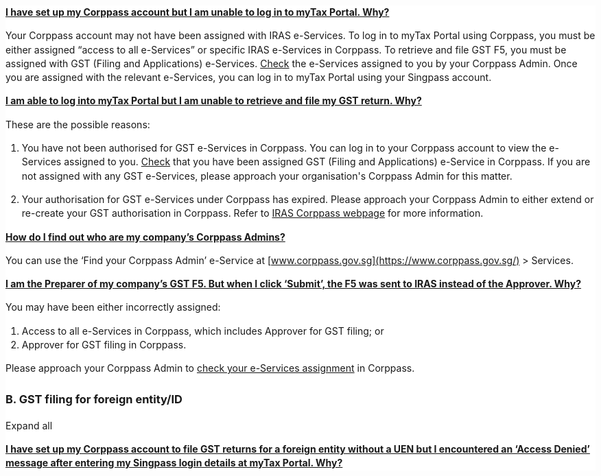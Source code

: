 [**I have set up my Corppass account but I am unable to log in to myTax Portal. Why?**](https://www.iras.gov.sg/taxes/goods-services-tax-(gst)/filing-gst/overview-of-gst-e-filing-process#i-have-set-up-my-corppass-account-but-i-am-unable-to-log-in-to-mytax-portal--why-)

Your Corppass account may not have been assigned with IRAS e-Services. To log in to myTax Portal using Corppass, you must be either assigned “access to all e-Services” or specific IRAS e-Services in Corppass. To retrieve and file GST F5, you must be assigned with GST (Filing and Applications) e-Services. [Check](https://www.iras.gov.sg/media/docs/default-source/uploadedfiles/pdf/check-gst-e-services.pdf?sfvrsn=b53646a2_4 "Check") the e-Services assigned to you by your Corppass Admin. Once you are assigned with the relevant e-Services, you can log in to myTax Portal using your Singpass account.


[**I am able to log into myTax Portal but I am unable to retrieve and file my GST return. Why?**](https://www.iras.gov.sg/taxes/goods-services-tax-(gst)/filing-gst/overview-of-gst-e-filing-process#i-am-able-to-log-into-mytax-portal-but-i-am-unable-to-retrieve-and-file-my-gst-return--why-)

These are the possible reasons:

1. You have not been authorised for GST e-Services in Corppass. You can log in to your Corppass account to view the e-Services assigned to you. [Check](https://www.iras.gov.sg/media/docs/default-source/uploadedfiles/pdf/check-gst-e-services.pdf?sfvrsn=b53646a2_4 "Check") that you have been assigned GST (Filing and Applications) e-Service in Corppass. If you are not assigned with any GST e-Services, please approach your organisation's Corppass Admin for this matter.

2. Your authorisation for GST e-Services under Corppass has expired. Please approach your Corppass Admin to either extend or re-create your GST authorisation in Corppass. Refer to [IRAS Corppass webpage](https://www.iras.gov.sg/digital-services/others/corppass) for more information.

[**How do I find out who are my company’s Corppass Admins?**](https://www.iras.gov.sg/taxes/goods-services-tax-(gst)/filing-gst/overview-of-gst-e-filing-process#how-do-i-find-out-who-are-my-company-s-corppass-admins-)

You can use the ‘Find your Corppass Admin’ e-Service at [www.corppass.gov.sg](https://www.corppass.gov.sg/) \> Services.


[**I am the Preparer of my company’s GST F5. But when I click ‘Submit’, the F5 was sent to IRAS instead of the Approver. Why?**](https://www.iras.gov.sg/taxes/goods-services-tax-(gst)/filing-gst/overview-of-gst-e-filing-process#i-am-the-preparer-of-my-company-s-gst-f5--but-when-i-click--submit---the-f5-was-sent-to-iras-instead-of-the-approver--why-)

You may have been either incorrectly assigned:

1. Access to all e-Services in Corppass, which includes Approver for GST filing; or
2. Approver for GST filing in Corppass.

Please approach your Corppass Admin to [check your e-Services assignment](https://www.iras.gov.sg/media/docs/default-source/uploadedfiles/pdf/check-gst-e-services.pdf?sfvrsn=b53646a2_4 "check your e-Services assignment") in Corppass.

### B. GST filing for foreign entity/ID

Expand all

[**I have set up my Corppass account to file GST returns for a foreign entity without a UEN but I encountered an ‘Access Denied’ message after entering my Singpass login details at myTax Portal. Why?**](https://www.iras.gov.sg/taxes/goods-services-tax-(gst)/filing-gst/overview-of-gst-e-filing-process#i-have-set-up-my-corppass-account-to-file-gst-returns-for-a-foreign-entity-without-a-uen-but-i-encountered-an--access-denied--message-after-entering-my-singpass-login-details-at-mytax-portal--why-)
